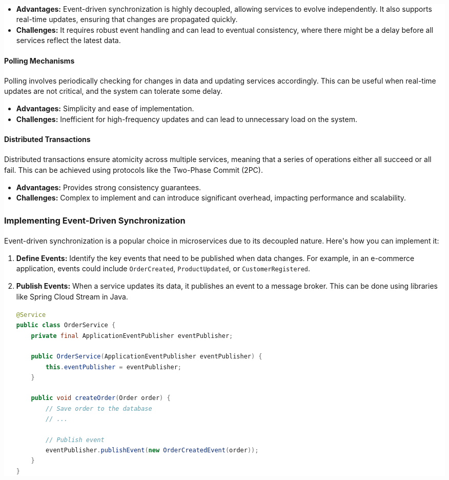 - **Advantages:** Event-driven synchronization is highly decoupled, allowing services to evolve independently. It also supports real-time updates, ensuring that changes are propagated quickly.
- **Challenges:** It requires robust event handling and can lead to eventual consistency, where there might be a delay before all services reflect the latest data.

#### Polling Mechanisms

Polling involves periodically checking for changes in data and updating services accordingly. This can be useful when real-time updates are not critical, and the system can tolerate some delay.

- **Advantages:** Simplicity and ease of implementation.
- **Challenges:** Inefficient for high-frequency updates and can lead to unnecessary load on the system.

#### Distributed Transactions

Distributed transactions ensure atomicity across multiple services, meaning that a series of operations either all succeed or all fail. This can be achieved using protocols like the Two-Phase Commit (2PC).

- **Advantages:** Provides strong consistency guarantees.
- **Challenges:** Complex to implement and can introduce significant overhead, impacting performance and scalability.

### Implementing Event-Driven Synchronization

Event-driven synchronization is a popular choice in microservices due to its decoupled nature. Here's how you can implement it:

1. **Define Events:** Identify the key events that need to be published when data changes. For example, in an e-commerce application, events could include `OrderCreated`, `ProductUpdated`, or `CustomerRegistered`.

2. **Publish Events:** When a service updates its data, it publishes an event to a message broker. This can be done using libraries like Spring Cloud Stream in Java.

   ```java
   @Service
   public class OrderService {
       private final ApplicationEventPublisher eventPublisher;

       public OrderService(ApplicationEventPublisher eventPublisher) {
           this.eventPublisher = eventPublisher;
       }

       public void createOrder(Order order) {
           // Save order to the database
           // ...

           // Publish event
           eventPublisher.publishEvent(new OrderCreatedEvent(order));
       }
   }
   ```
